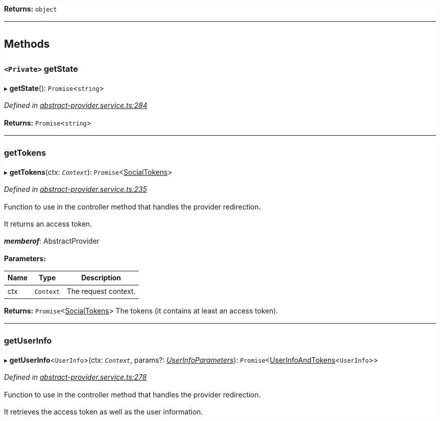 **Returns:** `object`

___

## Methods

<a id="getstate"></a>

### `<Private>` getState

▸ **getState**(): `Promise`<`string`>

*Defined in [abstract-provider.service.ts:284](https://github.com/FoalTS/foal/blob/145b6b04/packages/social/src/abstract-provider.service.ts#L284)*

**Returns:** `Promise`<`string`>

___
<a id="gettokens"></a>

###  getTokens

▸ **getTokens**(ctx: *`Context`*): `Promise`<[SocialTokens](../interfaces/_abstract_provider_service_.socialtokens.md)>

*Defined in [abstract-provider.service.ts:235](https://github.com/FoalTS/foal/blob/145b6b04/packages/social/src/abstract-provider.service.ts#L235)*

Function to use in the controller method that handles the provider redirection.

It returns an access token.

*__memberof__*: AbstractProvider

**Parameters:**

| Name | Type | Description |
| ------ | ------ | ------ |
| ctx | `Context` |  The request context. |

**Returns:** `Promise`<[SocialTokens](../interfaces/_abstract_provider_service_.socialtokens.md)>
The tokens (it contains at least an access token).

___
<a id="getuserinfo"></a>

###  getUserInfo

▸ **getUserInfo**<`UserInfo`>(ctx: *`Context`*, params?: *[UserInfoParameters]()*): `Promise`<[UserInfoAndTokens](../interfaces/_abstract_provider_service_.userinfoandtokens.md)<`UserInfo`>>

*Defined in [abstract-provider.service.ts:278](https://github.com/FoalTS/foal/blob/145b6b04/packages/social/src/abstract-provider.service.ts#L278)*

Function to use in the controller method that handles the provider redirection.

It retrieves the access token as well as the user information.
